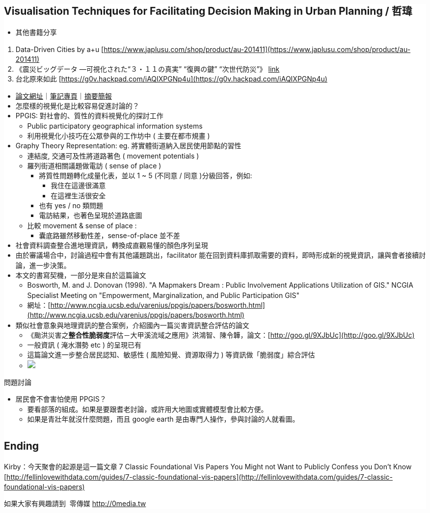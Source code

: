 ## Visualisation Techniques for Facilitating Decision Making in Urban Planning / 哲瑋

- 其他書籍分享
1.  Data-Driven Cities by a+u [https://www.japlusu.com/shop/product/au-201411](https://www.japlusu.com/shop/product/au-201411)
2.  《震災ビッグデータ ―可視化された“３・１１の真実” “復興の鍵” “次世代防災”》 [link](https://g0v.hackpad.tw/6R59i4HSsG8)
3.  台北原來如此 [https://g0v.hackpad.com/iAQIXPGNp4u](https://g0v.hackpad.com/iAQIXPGNp4u)

- [論文網址](http://www.ci-journal.net/index.php/ciej/article/view/264/404#sdfootnote1sym)｜[筆記專頁](https://abcd.hackpad.com/Visualisation-Techniques-for-Facilitating-Decision-Making-in-Urban-Planning-chswifYK9Gv)｜[摘要簡報](https://docs.google.com/presentation/d/1VpE_FTw47jt-N4-_jcMKRJC9K4nSk23n9vhcXyZy6-k/edit?usp=sharing)
- 怎麼樣的視覺化是比較容易促進討論的？
- PPGIS: 對社會的、質性的資料視覺化的探討工作
    - Public participatory geographical information systems
    - 利用視覺化小技巧在公眾參與的工作坊中 ( 主要在都市規畫 )
- Graphy Theory Representation: eg. 將實體街道納入居民使用節點的習性
    - 連結度, 交通可及性將道路著色 ( movement potentials )
    - 羅列街道相關議題做電訪 ( sense of place )
        - 將質性問題轉化成量化表，並以 1 ~ 5 (不同意 / 同意 )分級回答，例如:
            - 我住在這邊很滿意
            - 在這裡生活很安全
        - 也有 yes / no 類問題
        - 電訪結果，也著色呈現於道路底圖
    - 比較 movement & sense of place :
        - 囊底路雖然移動性差，sense-of-place 並不差
- 社會資料調查整合進地理資訊，轉換成直觀易懂的顏色序列呈現
- 由於審議場合中，討論過程中會有其他議題跳出，facilitator  能在回到資料庫抓取需要的資料，即時形成新的視覺資訊，讓與會者接續討論，進一步決策。
- 本文的書寫契機，一部分是來自於這篇論文
    - Bosworth, M. and J. Donovan (1998). "A Mapmakers Dream : Public Involvement Applications Utilization of GIS." NCGIA Specialist Meeting on "Empowerment, Marginalization, and Public Participation GIS"
    - 網址：[http://www.ncgia.ucsb.edu/varenius/ppgis/papers/bosworth.html](http://www.ncgia.ucsb.edu/varenius/ppgis/papers/bosworth.html)
- 類似社會意象與地理資訊的整合案例，介紹國內一篇災害資訊整合評估的論文
    - 《颱洪災害之**整合性脆弱度**評估－大甲溪流域之應用》洪鴻智、陳令韡，論文：[http://goo.gl/9XJbUc](http://goo.gl/9XJbUc)
    - 一般資訊 ( 淹水潛勢 etc ) 的呈現已有
    - 這篇論文進一步整合居民認知、敏感性 ( 風險知覺、資源取得力 ) 等資訊做「脆弱度」綜合評估
    - ![](https://g0vhackmd.blob.core.windows.net/g0v-hackmd-images/upload_c4be7af8dc41d96d577db5c70eafc484)

問題討論
- 居民會不會害怕使用 PPGIS？
    - 要看部落的組成。如果是要跟耆老討論，或許用大地圖或實體模型會比較方便。
    - 如果是青壯年就沒什麼問題，而且 google earth 是由專門人操作，參與討論的人就看圖。

## Ending

Kirby：今天聚會的起源是這一篇文章
7 Classic Foundational Vis Papers You Might not Want to Publicly Confess you Don’t Know
[http://fellinlovewithdata.com/guides/7-classic-foundational-vis-papers](http://fellinlovewithdata.com/guides/7-classic-foundational-vis-papers)

如果大家有興趣請到  零傳媒  [http://](http://0media.tw)[0media.tw](http://0media.tw)


